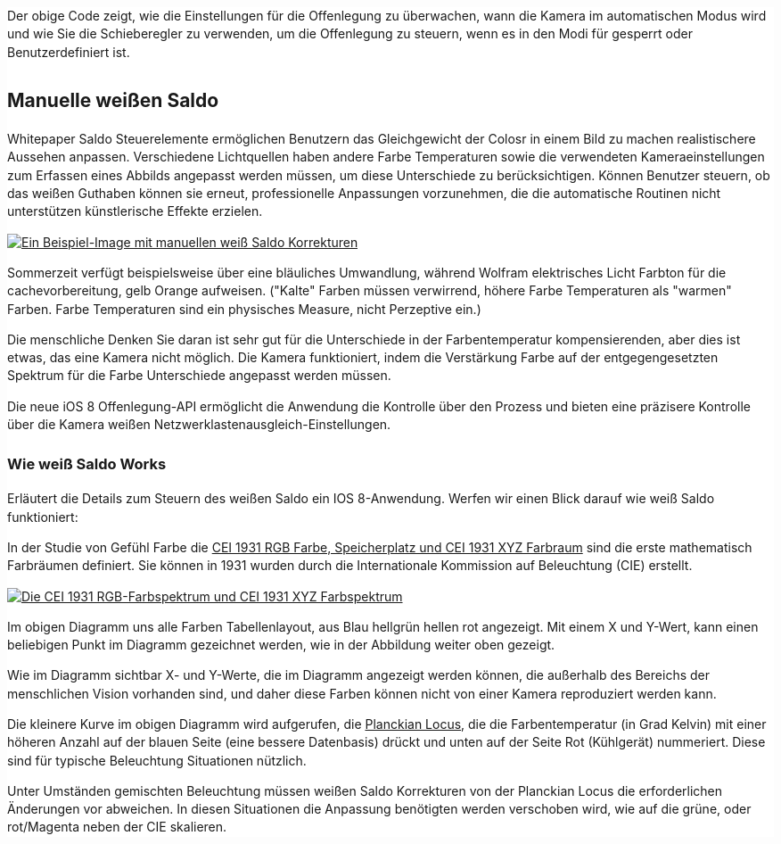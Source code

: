 
Der obige Code zeigt, wie die Einstellungen für die Offenlegung zu überwachen, wann die Kamera im automatischen Modus wird und wie Sie die Schieberegler zu verwenden, um die Offenlegung zu steuern, wenn es in den Modi für gesperrt oder Benutzerdefiniert ist.

## <a name="manual-white-balance"></a>Manuelle weißen Saldo

Whitepaper Saldo Steuerelemente ermöglichen Benutzern das Gleichgewicht der Colosr in einem Bild zu machen realistischere Aussehen anpassen. Verschiedene Lichtquellen haben andere Farbe Temperaturen sowie die verwendeten Kameraeinstellungen zum Erfassen eines Abbilds angepasst werden müssen, um diese Unterschiede zu berücksichtigen. Können Benutzer steuern, ob das weißen Guthaben können sie erneut, professionelle Anpassungen vorzunehmen, die die automatische Routinen nicht unterstützen künstlerische Effekte erzielen.

[![](intro-to-manual-camera-controls-images/image16.png "Ein Beispiel-Image mit manuellen weiß Saldo Korrekturen")](intro-to-manual-camera-controls-images/image16.png#lightbox)

Sommerzeit verfügt beispielsweise über eine bläuliches Umwandlung, während Wolfram elektrisches Licht Farbton für die cachevorbereitung, gelb Orange aufweisen. ("Kalte" Farben müssen verwirrend, höhere Farbe Temperaturen als "warmen" Farben. Farbe Temperaturen sind ein physisches Measure, nicht Perzeptive ein.)

Die menschliche Denken Sie daran ist sehr gut für die Unterschiede in der Farbentemperatur kompensierenden, aber dies ist etwas, das eine Kamera nicht möglich. Die Kamera funktioniert, indem die Verstärkung Farbe auf der entgegengesetzten Spektrum für die Farbe Unterschiede angepasst werden müssen.

Die neue iOS 8 Offenlegung-API ermöglicht die Anwendung die Kontrolle über den Prozess und bieten eine präzisere Kontrolle über die Kamera weißen Netzwerklastenausgleich-Einstellungen.

### <a name="how-white-balance-works"></a>Wie weiß Saldo Works

Erläutert die Details zum Steuern des weißen Saldo ein IOS 8-Anwendung. Werfen wir einen Blick darauf wie weiß Saldo funktioniert:

In der Studie von Gefühl Farbe die [CEI 1931 RGB Farbe, Speicherplatz und CEI 1931 XYZ Farbraum](http://en.wikipedia.org/wiki/CIE_1931_color_space) sind die erste mathematisch Farbräumen definiert. Sie können in 1931 wurden durch die Internationale Kommission auf Beleuchtung (CIE) erstellt.

[![](intro-to-manual-camera-controls-images/image17.png "Die CEI 1931 RGB-Farbspektrum und CEI 1931 XYZ Farbspektrum")](intro-to-manual-camera-controls-images/image17.png#lightbox)

Im obigen Diagramm uns alle Farben Tabellenlayout, aus Blau hellgrün hellen rot angezeigt. Mit einem X und Y-Wert, kann einen beliebigen Punkt im Diagramm gezeichnet werden, wie in der Abbildung weiter oben gezeigt.

Wie im Diagramm sichtbar X- und Y-Werte, die im Diagramm angezeigt werden können, die außerhalb des Bereichs der menschlichen Vision vorhanden sind, und daher diese Farben können nicht von einer Kamera reproduziert werden kann.

Die kleinere Kurve im obigen Diagramm wird aufgerufen, die [Planckian Locus](http://en.wikipedia.org/wiki/Planckian_locus), die die Farbentemperatur (in Grad Kelvin) mit einer höheren Anzahl auf der blauen Seite (eine bessere Datenbasis) drückt und unten auf der Seite Rot (Kühlgerät) nummeriert. Diese sind für typische Beleuchtung Situationen nützlich.

Unter Umständen gemischten Beleuchtung müssen weißen Saldo Korrekturen von der Planckian Locus die erforderlichen Änderungen vor abweichen. In diesen Situationen die Anpassung benötigten werden verschoben wird, wie auf die grüne, oder rot/Magenta neben der CIE skalieren.
